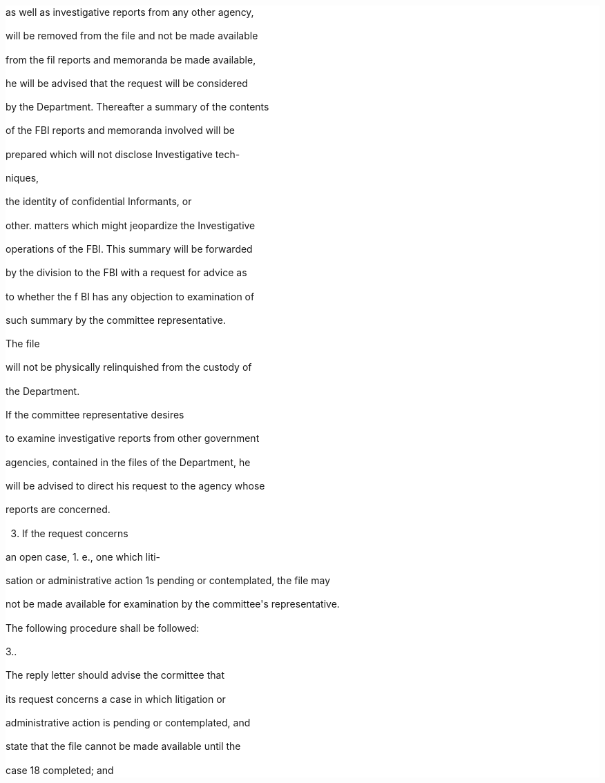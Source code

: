 as well as investigative reports from any other agency,

will be removed from the file and not be made available

from the fil reports and memoranda be made available,

he will be advised that the request will be considered

by the Department. Thereafter a summary of the contents

of the FBI reports and memoranda involved will be

prepared which will not disclose Investigative tech-

niques,

the identity of confidential Informants, or

other. matters which might jeopardize the Investigative

operations of the FBI. This summary will be forwarded

by the division to the FBI with a request for advice as

to whether the f BI has any objection to examination of

such summary by the committee representative.

The file

will not be physically relinquished from the custody of

the Department.

If the committee representative desires

to examine investigative reports from other government

agencies, contained in the files of the Department, he

will be advised to direct his request to the agency whose

reports are concerned.

3. If the request concerns

an open case, 1. e., one which liti-

sation or administrative action 1s pending or contemplated, the file may

not be made available for examination by the committee's representative.

The following procedure shall be followed:

3..

The reply letter should advise the cormittee that

its request concerns a case in which litigation or

administrative action is pending or contemplated, and

state that the file cannot be made available until the

case 18 completed; and
